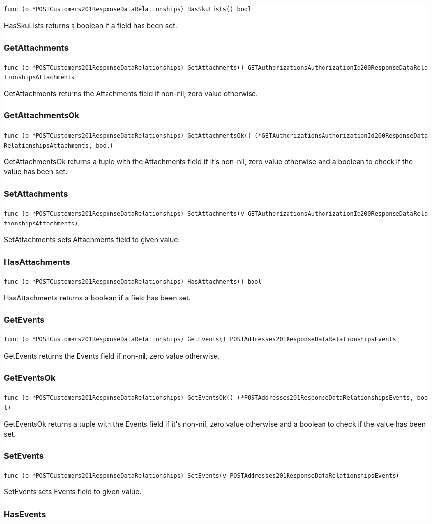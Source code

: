 `func (o *POSTCustomers201ResponseDataRelationships) HasSkuLists() bool`

HasSkuLists returns a boolean if a field has been set.

### GetAttachments

`func (o *POSTCustomers201ResponseDataRelationships) GetAttachments() GETAuthorizationsAuthorizationId200ResponseDataRelationshipsAttachments`

GetAttachments returns the Attachments field if non-nil, zero value otherwise.

### GetAttachmentsOk

`func (o *POSTCustomers201ResponseDataRelationships) GetAttachmentsOk() (*GETAuthorizationsAuthorizationId200ResponseDataRelationshipsAttachments, bool)`

GetAttachmentsOk returns a tuple with the Attachments field if it's non-nil, zero value otherwise
and a boolean to check if the value has been set.

### SetAttachments

`func (o *POSTCustomers201ResponseDataRelationships) SetAttachments(v GETAuthorizationsAuthorizationId200ResponseDataRelationshipsAttachments)`

SetAttachments sets Attachments field to given value.

### HasAttachments

`func (o *POSTCustomers201ResponseDataRelationships) HasAttachments() bool`

HasAttachments returns a boolean if a field has been set.

### GetEvents

`func (o *POSTCustomers201ResponseDataRelationships) GetEvents() POSTAddresses201ResponseDataRelationshipsEvents`

GetEvents returns the Events field if non-nil, zero value otherwise.

### GetEventsOk

`func (o *POSTCustomers201ResponseDataRelationships) GetEventsOk() (*POSTAddresses201ResponseDataRelationshipsEvents, bool)`

GetEventsOk returns a tuple with the Events field if it's non-nil, zero value otherwise
and a boolean to check if the value has been set.

### SetEvents

`func (o *POSTCustomers201ResponseDataRelationships) SetEvents(v POSTAddresses201ResponseDataRelationshipsEvents)`

SetEvents sets Events field to given value.

### HasEvents
